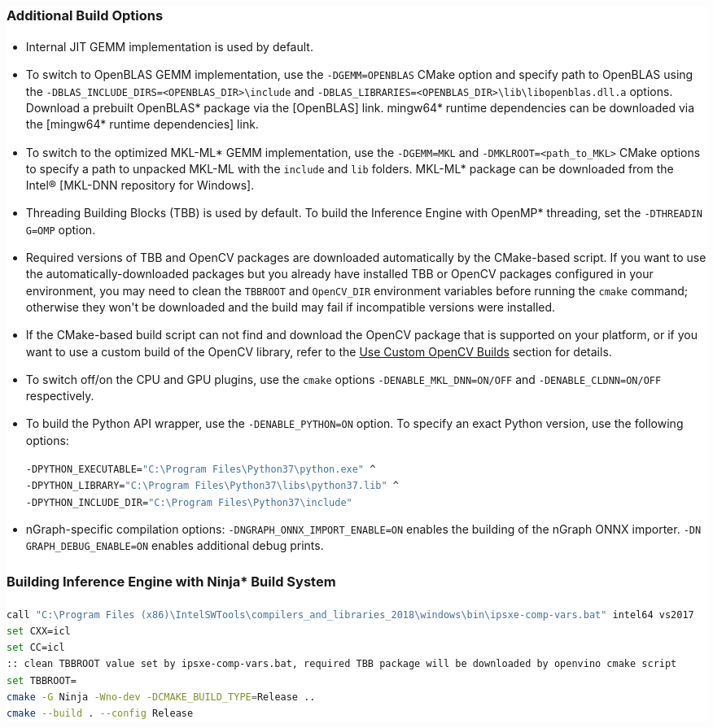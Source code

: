 ### Additional Build Options

- Internal JIT GEMM implementation is used by default.

- To switch to OpenBLAS GEMM implementation, use the `-DGEMM=OPENBLAS` CMake
  option and specify path to OpenBLAS using the `-DBLAS_INCLUDE_DIRS=<OPENBLAS_DIR>\include`
  and `-DBLAS_LIBRARIES=<OPENBLAS_DIR>\lib\libopenblas.dll.a` options. Download
  a prebuilt OpenBLAS\* package via the [OpenBLAS] link. mingw64* runtime
  dependencies can be downloaded via the [mingw64\* runtime dependencies] link.

- To switch to the optimized MKL-ML\* GEMM implementation, use the
  `-DGEMM=MKL` and `-DMKLROOT=<path_to_MKL>` CMake options to specify a path to
  unpacked MKL-ML with the `include` and `lib` folders. MKL-ML\* package can be
  downloaded from the Intel&reg; [MKL-DNN repository for Windows].

- Threading Building Blocks (TBB) is used by default. To build the Inference
  Engine with OpenMP* threading, set the `-DTHREADING=OMP` option.

- Required versions of TBB and OpenCV packages are downloaded automatically by
  the CMake-based script. If you want to use the automatically-downloaded
  packages but you already have installed TBB or OpenCV packages configured in
  your environment, you may need to clean the `TBBROOT` and `OpenCV_DIR`
  environment variables before running the `cmake` command; otherwise they won't
  be downloaded and the build may fail if incompatible versions were installed.

- If the CMake-based build script can not find and download the OpenCV package
  that is supported on your platform, or if you want to use a custom build of
  the OpenCV library, refer to the [Use Custom OpenCV Builds](#use-custom-opencv-builds-for-inference-engine)
  section for details.

- To switch off/on the CPU and GPU plugins, use the `cmake` options
  `-DENABLE_MKL_DNN=ON/OFF` and `-DENABLE_CLDNN=ON/OFF` respectively.

- To build the Python API wrapper, use the `-DENABLE_PYTHON=ON` option. To
  specify an exact Python version, use the following options:
   ```sh
   -DPYTHON_EXECUTABLE="C:\Program Files\Python37\python.exe" ^
   -DPYTHON_LIBRARY="C:\Program Files\Python37\libs\python37.lib" ^
   -DPYTHON_INCLUDE_DIR="C:\Program Files\Python37\include"
   ```

- nGraph-specific compilation options:
  `-DNGRAPH_ONNX_IMPORT_ENABLE=ON` enables the building of the nGraph ONNX importer.
  `-DNGRAPH_DEBUG_ENABLE=ON` enables additional debug prints.

### Building Inference Engine with Ninja* Build System

```sh
call "C:\Program Files (x86)\IntelSWTools\compilers_and_libraries_2018\windows\bin\ipsxe-comp-vars.bat" intel64 vs2017
set CXX=icl
set CC=icl
:: clean TBBROOT value set by ipsxe-comp-vars.bat, required TBB package will be downloaded by openvino cmake script
set TBBROOT=
cmake -G Ninja -Wno-dev -DCMAKE_BUILD_TYPE=Release ..
cmake --build . --config Release
```
